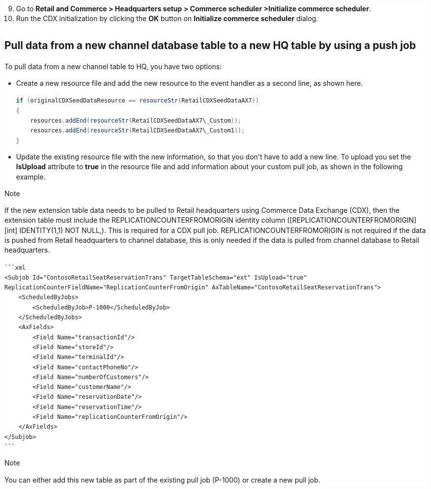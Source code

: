 9. Go to **Retail and Commerce > Headquarters setup > Commerce scheduler >Initialize commerce scheduler**.
10. Run the CDX initialization by clicking the **OK** button on **Initialize commerce scheduler** dialog.

## Pull data from a new channel database table to a new HQ table by using a push job

To pull data from a new channel table to HQ, you have two options:

+ Create a new resource file and add the new resource to the event handler as a second line, as shown here.

    ```csharp
    if (originalCDXSeedDataResource == resourceStr(RetailCDXSeedDataAX7))
    {
        resources.addEnd(resourceStr(RetailCDXSeedDataAX7\_Custom));
        resources.addEnd(resourceStr(RetailCDXSeedDataAX7\_Custom1));
    }
    ```

+ Update the existing resource file with the new information, so that you don't have to add a new line. To upload you set the **IsUpload** attribute to **true** in the resource file and add information about your custom pull job, as shown in the following example.

> [!NOTE]
> If the new extension table data needs to be pulled to Retail headquarters using Commerce Data Exchange (CDX), then the extension table must include the REPLICATIONCOUNTERFROMORIGIN identity column ([REPLICATIONCOUNTERFROMORIGIN] [int] IDENTITY(1,1) NOT NULL,). This is required for a CDX pull job. REPLICATIONCOUNTERFROMORIGIN is not required if the data is pushed from Retail headquarters to channel database, this is only needed if the data is pulled from channel database to Retail headquarters.

    ```xml
    <Subjob Id="ContosoRetailSeatReservationTrans" TargetTableSchema="ext" IsUpload="true"
    ReplicationCounterFieldName="ReplicationCounterFromOrigin" AxTableName="ContosoRetailSeatReservationTrans">
        <ScheduledByJobs>
            <ScheduledByJob>P-1000</ScheduledByJob>
        </ScheduledByJobs>
        <AxFields>
            <Field Name="transactionId"/>
            <Field Name="storeId"/>
            <Field Name="terminalId"/>
            <Field Name="contactPhoneNo"/>
            <Field Name="numberOfCustomers"/>
            <Field Name="customerName"/>
            <Field Name="reservationDate"/>
            <Field Name="reservationTime"/>
            <Field Name="replicationCounterFromOrigin"/>
        </AxFields>
    </Subjob>
    ```
  > [!NOTE]
  > You can either add this new table as part of the existing pull job (P-1000) or create a new pull job. 
